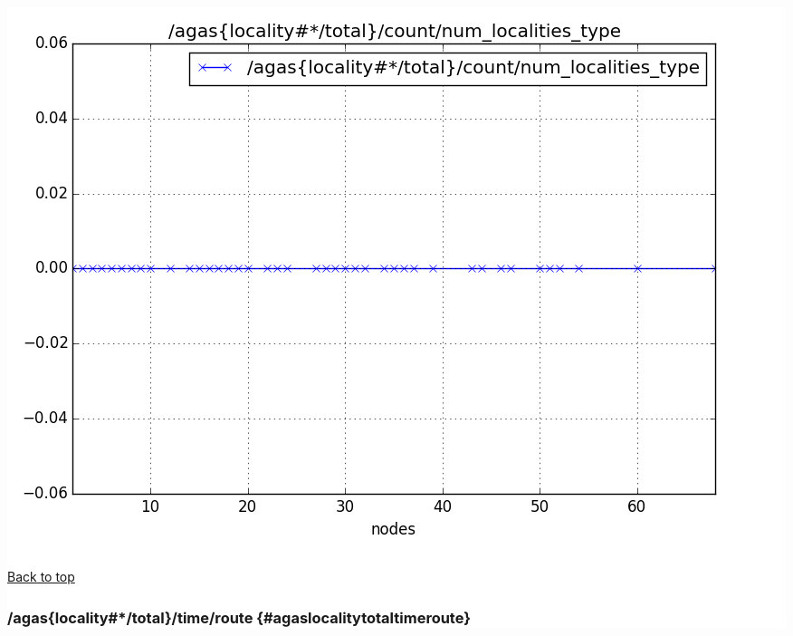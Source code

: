 [![/agas{locality#*/total}/count/num_localities_type](/assets/1d_stencil_8-472bcca415/agas_locality___total__count_num_localities_type.png)](/assets/1d_stencil_8-472bcca415/agas_locality___total__count_num_localities_type.png "agas_locality___total__count_num_localities_type.png")

[Back to top](#figures)

### /agas{locality#*/total}/time/route {#agaslocalitytotaltimeroute}